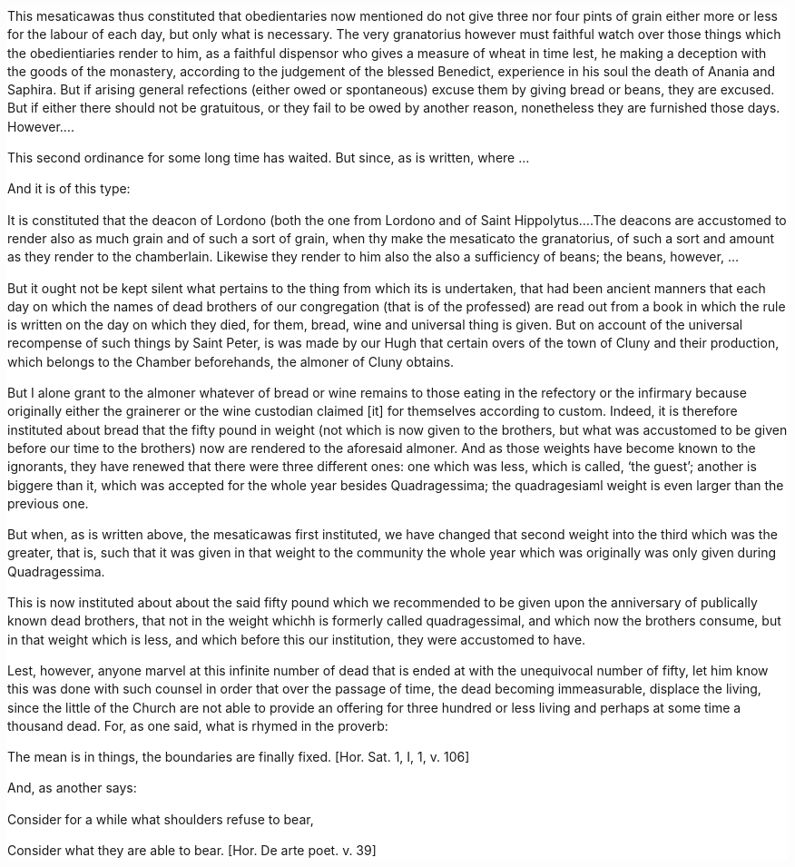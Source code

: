 This mesaticawas thus constituted that obedientaries now mentioned do not give three nor four pints of grain either more or less for the labour of each day, but only what is necessary. The very granatorius however must faithful watch over those things which the obedientiaries render to him, as a faithful dispensor who gives a measure of wheat in time lest, he making a deception with the goods of the monastery, according to the judgement of the blessed Benedict, experience in his soul the death of Anania and Saphira. But if arising general refections \(either owed or spontaneous\) excuse them by giving bread or beans, they are excused. But if either there should not be gratuitous, or they fail to be owed by another reason, nonetheless they are furnished those days. However….

This second ordinance for some long time has waited. But since, as is written, where …

And it is of this type:

It is constituted that the deacon of Lordono \(both the one from Lordono and of Saint Hippolytus….The deacons are accustomed to render also as much grain and of such a sort of grain, when thy make the mesaticato the granatorius, of such a sort and amount as they render to the chamberlain. Likewise they render to him also the also a sufficiency of beans; the beans, however, …

But it ought not be kept silent what pertains to the thing from which its is undertaken, that had been ancient manners that each day on which the names of dead brothers of our congregation \(that is of the professed\) are read out from a book in which the rule is written on the day on which they died, for them, bread, wine and universal thing is given. But on account of the universal recompense of such things by Saint Peter, is was made by our Hugh that certain overs of the town of Cluny and their production, which belongs to the Chamber beforehands, the almoner of Cluny obtains.

But I alone grant to the almoner whatever of bread or wine remains to those eating in the refectory or the infirmary because originally either the grainerer or the wine custodian claimed \[it\] for themselves according to custom. Indeed, it is therefore instituted about bread that the fifty pound in weight \(not which is now given to the brothers, but what was accustomed to be given before our time to the brothers\) now are rendered to the aforesaid almoner. And as those weights have become known to the ignorants, they have renewed that there were three different ones: one which was less, which is called, ‘the guest’; another is biggere than it, which was accepted for the whole year besides Quadragessima; the quadragesiaml weight is even larger than the previous one. 

But when, as is written above, the mesaticawas first instituted, we have changed that second weight into the third which was the greater, that is, such that it was given in that weight to the community the whole year which was originally was only given during Quadragessima. 

This is now instituted about about the said fifty pound which we recommended to be given upon the anniversary of publically known dead brothers, that not in the weight whichh is formerly called quadragessimal, and which now the brothers consume, but in that weight which is less, and which before this our institution, they were accustomed to have.

Lest, however, anyone marvel at this infinite number of dead that is ended at with the unequivocal number of fifty, let him know this was done with such counsel in order that over the passage of time, the dead becoming immeasurable, displace the living, since the little of the Church are not able to provide an offering for three hundred or less living and perhaps at some time a thousand dead. For, as one said, what is rhymed in the proverb:

The mean is in things, the boundaries are finally fixed. \[Hor. Sat. 1, I, 1, v. 106\]

And, as another says:

Consider for a while what shoulders refuse to bear,

Consider what they are able to bear.  \[Hor. De arte poet. v. 39\]

